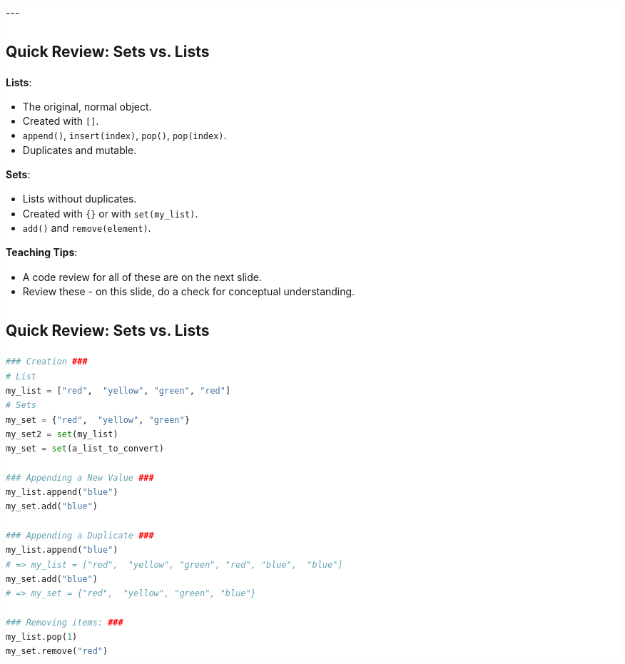 </aside>
---

## Quick Review: Sets vs. Lists

**Lists**:

- The original, normal object.
- Created with `[]`.
- `append()`, `insert(index)`, `pop()`, `pop(index)`.
- Duplicates and mutable.

**Sets**:

- Lists without duplicates.
- Created with `{}` or with `set(my_list)`.
- `add()` and `remove(element)`.

<aside class="notes">

**Teaching Tips**:

- A code review for all of these are on the next slide.
- Review these - on this slide, do a check for conceptual understanding.
</aside>

## Quick Review: Sets vs. Lists

```python
### Creation ###
# List
my_list = ["red",  "yellow", "green", "red"]
# Sets
my_set = {"red",  "yellow", "green"}
my_set2 = set(my_list)
my_set = set(a_list_to_convert)

### Appending a New Value ###
my_list.append("blue")
my_set.add("blue")

### Appending a Duplicate ###
my_list.append("blue")
# => my_list = ["red",  "yellow", "green", "red", "blue",  "blue"]
my_set.add("blue")
# => my_set = {"red",  "yellow", "green", "blue"}

### Removing items: ###
my_list.pop(1)
my_set.remove("red")
```

<aside class="notes">
